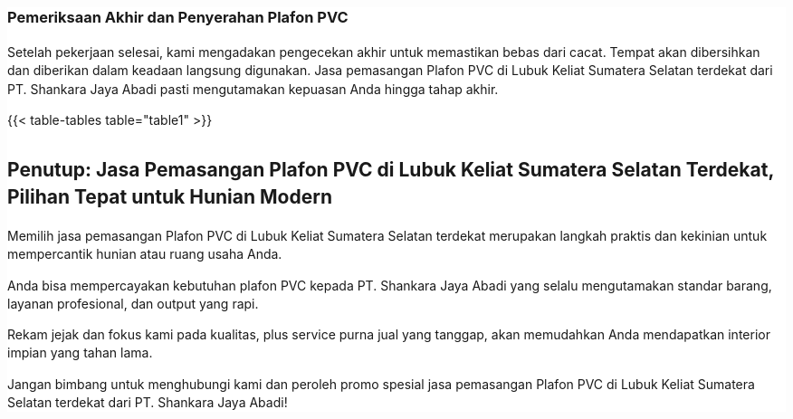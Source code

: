 ### Pemeriksaan Akhir dan Penyerahan Plafon PVC

Setelah pekerjaan selesai, kami mengadakan pengecekan akhir untuk memastikan bebas dari cacat. Tempat akan dibersihkan dan diberikan dalam keadaan langsung digunakan. Jasa pemasangan Plafon PVC di Lubuk Keliat Sumatera Selatan terdekat dari PT. Shankara Jaya Abadi pasti mengutamakan kepuasan Anda hingga tahap akhir.

{{< table-tables table="table1" >}}

## Penutup: Jasa Pemasangan Plafon PVC di Lubuk Keliat Sumatera Selatan Terdekat, Pilihan Tepat untuk Hunian Modern

Memilih jasa pemasangan Plafon PVC di Lubuk Keliat Sumatera Selatan terdekat merupakan langkah praktis dan kekinian untuk mempercantik hunian atau ruang usaha Anda.

Anda bisa mempercayakan kebutuhan plafon PVC kepada PT. Shankara Jaya Abadi yang selalu mengutamakan standar barang, layanan profesional, dan output yang rapi.

Rekam jejak dan fokus kami pada kualitas, plus service purna jual yang tanggap, akan memudahkan Anda mendapatkan interior impian yang tahan lama.

Jangan bimbang untuk menghubungi kami dan peroleh promo spesial jasa pemasangan Plafon PVC di Lubuk Keliat Sumatera Selatan terdekat dari PT. Shankara Jaya Abadi!